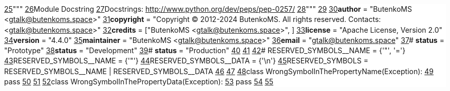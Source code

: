 </span><span id="L-25"><a href="#L-25"><span class="linenos"> 25</span></a><span class="sd">&quot;&quot;&quot;</span>
</span><span id="L-26"><a href="#L-26"><span class="linenos"> 26</span></a><span class="sd">Module Docstring</span>
</span><span id="L-27"><a href="#L-27"><span class="linenos"> 27</span></a><span class="sd">Docstrings: http://www.python.org/dev/peps/pep-0257/</span>
</span><span id="L-28"><a href="#L-28"><span class="linenos"> 28</span></a><span class="sd">&quot;&quot;&quot;</span>
</span><span id="L-29"><a href="#L-29"><span class="linenos"> 29</span></a>
</span><span id="L-30"><a href="#L-30"><span class="linenos"> 30</span></a><span class="n">__author__</span> <span class="o">=</span> <span class="s2">&quot;ButenkoMS &lt;gtalk@butenkoms.space&gt;&quot;</span>
</span><span id="L-31"><a href="#L-31"><span class="linenos"> 31</span></a><span class="n">__copyright__</span> <span class="o">=</span> <span class="s2">&quot;Copyright © 2012-2024 ButenkoMS. All rights reserved. Contacts: &lt;gtalk@butenkoms.space&gt;&quot;</span>
</span><span id="L-32"><a href="#L-32"><span class="linenos"> 32</span></a><span class="n">__credits__</span> <span class="o">=</span> <span class="p">[</span><span class="s2">&quot;ButenkoMS &lt;gtalk@butenkoms.space&gt;&quot;</span><span class="p">,</span> <span class="p">]</span>
</span><span id="L-33"><a href="#L-33"><span class="linenos"> 33</span></a><span class="n">__license__</span> <span class="o">=</span> <span class="s2">&quot;Apache License, Version 2.0&quot;</span>
</span><span id="L-34"><a href="#L-34"><span class="linenos"> 34</span></a><span class="n">__version__</span> <span class="o">=</span> <span class="s2">&quot;4.4.0&quot;</span>
</span><span id="L-35"><a href="#L-35"><span class="linenos"> 35</span></a><span class="n">__maintainer__</span> <span class="o">=</span> <span class="s2">&quot;ButenkoMS &lt;gtalk@butenkoms.space&gt;&quot;</span>
</span><span id="L-36"><a href="#L-36"><span class="linenos"> 36</span></a><span class="n">__email__</span> <span class="o">=</span> <span class="s2">&quot;gtalk@butenkoms.space&quot;</span>
</span><span id="L-37"><a href="#L-37"><span class="linenos"> 37</span></a><span class="c1"># __status__ = &quot;Prototype&quot;</span>
</span><span id="L-38"><a href="#L-38"><span class="linenos"> 38</span></a><span class="n">__status__</span> <span class="o">=</span> <span class="s2">&quot;Development&quot;</span>
</span><span id="L-39"><a href="#L-39"><span class="linenos"> 39</span></a><span class="c1"># __status__ = &quot;Production&quot;</span>
</span><span id="L-40"><a href="#L-40"><span class="linenos"> 40</span></a>
</span><span id="L-41"><a href="#L-41"><span class="linenos"> 41</span></a>
</span><span id="L-42"><a href="#L-42"><span class="linenos"> 42</span></a><span class="c1"># RESERVED_SYMBOLS__NAME = {&#39;&quot;&#39;, &#39;=&#39;}</span>
</span><span id="L-43"><a href="#L-43"><span class="linenos"> 43</span></a><span class="n">RESERVED_SYMBOLS__NAME</span> <span class="o">=</span> <span class="p">{</span><span class="s1">&#39;&quot;&#39;</span><span class="p">}</span>
</span><span id="L-44"><a href="#L-44"><span class="linenos"> 44</span></a><span class="n">RESERVED_SYMBOLS__DATA</span> <span class="o">=</span> <span class="p">{</span><span class="s1">&#39;</span><span class="se">\n</span><span class="s1">&#39;</span><span class="p">}</span>
</span><span id="L-45"><a href="#L-45"><span class="linenos"> 45</span></a><span class="n">RESERVED_SYMBOLS</span> <span class="o">=</span> <span class="n">RESERVED_SYMBOLS__NAME</span> <span class="o">|</span> <span class="n">RESERVED_SYMBOLS__DATA</span>
</span><span id="L-46"><a href="#L-46"><span class="linenos"> 46</span></a>
</span><span id="L-47"><a href="#L-47"><span class="linenos"> 47</span></a>
</span><span id="L-48"><a href="#L-48"><span class="linenos"> 48</span></a><span class="k">class</span> <span class="nc">WrongSymbolInThePropertyName</span><span class="p">(</span><span class="ne">Exception</span><span class="p">):</span>
</span><span id="L-49"><a href="#L-49"><span class="linenos"> 49</span></a>    <span class="k">pass</span>
</span><span id="L-50"><a href="#L-50"><span class="linenos"> 50</span></a>
</span><span id="L-51"><a href="#L-51"><span class="linenos"> 51</span></a>
</span><span id="L-52"><a href="#L-52"><span class="linenos"> 52</span></a><span class="k">class</span> <span class="nc">WrongSymbolInThePropertyData</span><span class="p">(</span><span class="ne">Exception</span><span class="p">):</span>
</span><span id="L-53"><a href="#L-53"><span class="linenos"> 53</span></a>    <span class="k">pass</span>
</span><span id="L-54"><a href="#L-54"><span class="linenos"> 54</span></a>
</span><span id="L-55"><a href="#L-55"><span class="linenos"> 55</span></a>